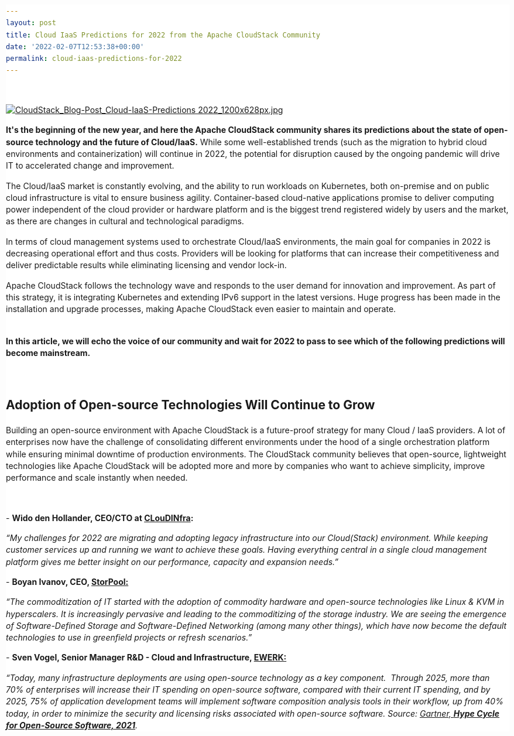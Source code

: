 ```yaml
---
layout: post
title: Cloud IaaS Predictions for 2022 from the Apache CloudStack Community
date: '2022-02-07T12:53:38+00:00'
permalink: cloud-iaas-predictions-for-2022
---
```

<p>&nbsp;</p><a href="https://blogs.apache.org/cloudstack/mediaresource/b735d3a3-b098-4c3c-87b5-5ed88a12bf65"><img src="https://blogs.apache.org/cloudstack/mediaresource/b735d3a3-b098-4c3c-87b5-5ed88a12bf65" alt="CloudStack_Blog-Post_Cloud-IaaS-Predictions 2022_1200x628px.jpg" alt="Cloud/IaaS Predictions" width="750" height="393" /></a>
<p><strong>It's the beginning of the new year, and here the Apache CloudStack community shares its predictions about the state of open-source technology and the future of Cloud/IaaS.</strong> While some well-established trends (such as the migration to hybrid cloud environments and containerization) will continue in 2022, the potential for disruption caused by the ongoing pandemic will drive IT to accelerated change and improvement.</p>
<p>The Cloud/IaaS market is constantly evolving, and the ability to run workloads on Kubernetes, both on-premise and on public cloud infrastructure is vital to ensure business agility. Container-based cloud-native applications promise to deliver computing power independent of the cloud provider or hardware platform and is the biggest trend registered widely by users and the market, as there are changes in cultural and technological paradigms.</p>
<p>In terms of cloud management systems used to orchestrate Cloud/IaaS environments, the main goal for companies in 2022 is decreasing operational effort and thus costs. Providers will be looking for platforms that can increase their competitiveness and deliver predictable results while eliminating licensing and vendor lock-in.</p>
<p>Apache CloudStack follows the technology wave and responds to the user demand for innovation and improvement. As part of this strategy, it is integrating Kubernetes and extending IPv6 support in the latest versions. Huge progress has been made in the installation and upgrade processes, making Apache CloudStack even easier to maintain and operate.</p>
<p><br /><strong>In this article, we will echo the voice of our community and wait for 2022 to pass to see which of the following predictions will become mainstream.</strong></p>
<p>&nbsp;</p>
<h2>Adoption of Open-source Technologies Will Continue to Grow</h2>
<p>Building an open-source environment with Apache CloudStack is a future-proof strategy for many Cloud / IaaS providers. A lot of enterprises now have the challenge of consolidating different environments under the hood of a single orchestration platform while ensuring minimal downtime of production environments. The CloudStack community believes that open-source, lightweight technologies like Apache CloudStack will be adopted more and more by companies who want to achieve simplicity, improve performance and scale instantly when needed.&nbsp;</p>
<p>&nbsp;</p>
<p>- <strong>Wido den Hollander, CEO/CTO at <a href="https://www.tws.eu/" target="_blank">CLouDINfra</a>:</strong></p>
<p><em>&ldquo;My challenges for 2022 are migrating and adopting legacy infrastructure into our Cloud(Stack) environment. While keeping customer services up and running we want to achieve these goals. Having everything central in a single cloud management platform gives me better insight on our performance, capacity and expansion needs.&rdquo;</em></p>
<p>- <strong>Boyan Ivanov, CEO, <a href="https://storpool.com/" target="_blank">StorPool:</a></strong></p>
<p><em>&ldquo;The commoditization of IT started with the adoption of commodity hardware and open-source technologies like Linux &amp; KVM in hyperscalers. It is increasingly pervasive and leading to the commoditizing of the storage industry. We are seeing the emergence of Software-Defined Storage and Software-Defined Networking (among many other things), which have now become the default technologies to use in greenfield projects or refresh scenarios.&rdquo;</em></p>
<p><em>- </em><strong>Sven Vogel, Senior Manager R&amp;D - Cloud and Infrastructure, <a href="https://www.ewerk.com/startseite" target="_blank">EWERK:</a></strong></p>
<p><em>&ldquo;</em><em>Today, many infrastructure deployments are using open-source technology as a key component.&nbsp; Through 2025, more than 70% of enterprises will increase their IT spending on open-source software, compared with their current IT spending, and by 2025, 75% of application development teams will implement software composition analysis tools in their workflow, up from 40% today, in order to minimize the security and licensing risks associated with open-source software. Source: <a href="https://www.gartner.com/doc/4004007" target="_blank">Gartner, <strong>Hype Cycle for Open-Source Software, 2021</strong></a>. </em></p>